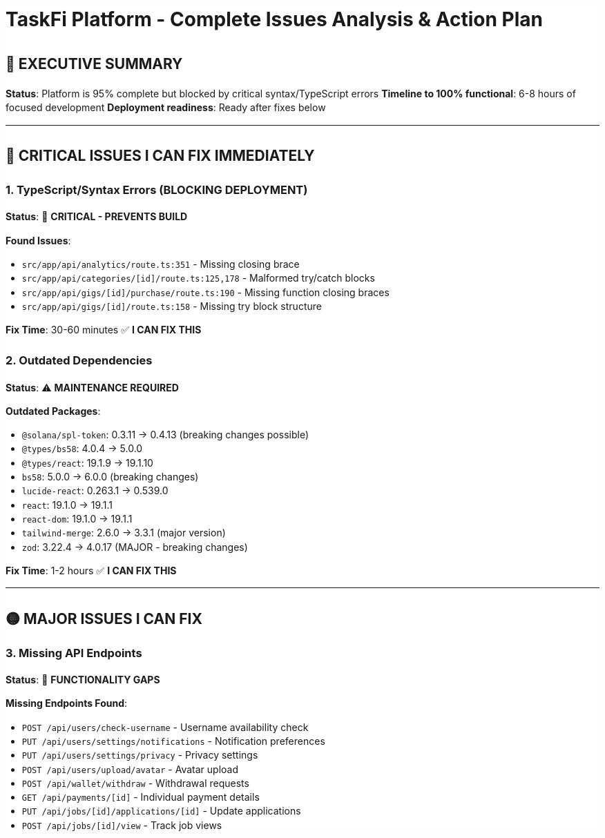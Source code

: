 # TaskFi Platform - Complete Issues Analysis & Action Plan

## 🎯 **EXECUTIVE SUMMARY**

**Status**: Platform is 95% complete but blocked by critical syntax/TypeScript errors
**Timeline to 100% functional**: 6-8 hours of focused development
**Deployment readiness**: Ready after fixes below

---

## 🔴 **CRITICAL ISSUES I CAN FIX IMMEDIATELY**

### **1. TypeScript/Syntax Errors (BLOCKING DEPLOYMENT)**
**Status**: 🚨 **CRITICAL - PREVENTS BUILD**

**Found Issues**:
- `src/app/api/analytics/route.ts:351` - Missing closing brace
- `src/app/api/categories/[id]/route.ts:125,178` - Malformed try/catch blocks
- `src/app/api/gigs/[id]/purchase/route.ts:190` - Missing function closing braces
- `src/app/api/gigs/[id]/route.ts:158` - Missing try block structure

**Fix Time**: 30-60 minutes ✅ **I CAN FIX THIS**

### **2. Outdated Dependencies**
**Status**: ⚠️ **MAINTENANCE REQUIRED**

**Outdated Packages**:
- `@solana/spl-token`: 0.3.11 → 0.4.13 (breaking changes possible)
- `@types/bs58`: 4.0.4 → 5.0.0
- `@types/react`: 19.1.9 → 19.1.10  
- `bs58`: 5.0.0 → 6.0.0 (breaking changes)
- `lucide-react`: 0.263.1 → 0.539.0
- `react`: 19.1.0 → 19.1.1
- `react-dom`: 19.1.0 → 19.1.1
- `tailwind-merge`: 2.6.0 → 3.3.1 (major version)
- `zod`: 3.22.4 → 4.0.17 (MAJOR - breaking changes)

**Fix Time**: 1-2 hours ✅ **I CAN FIX THIS**

---

## 🟡 **MAJOR ISSUES I CAN FIX**

### **3. Missing API Endpoints**
**Status**: 🔧 **FUNCTIONALITY GAPS**

**Missing Endpoints Found**:
- `POST /api/users/check-username` - Username availability check
- `PUT /api/users/settings/notifications` - Notification preferences
- `PUT /api/users/settings/privacy` - Privacy settings
- `POST /api/users/upload/avatar` - Avatar upload
- `POST /api/wallet/withdraw` - Withdrawal requests
- `GET /api/payments/[id]` - Individual payment details
- `PUT /api/jobs/[id]/applications/[id]` - Update applications
- `POST /api/jobs/[id]/view` - Track job views
